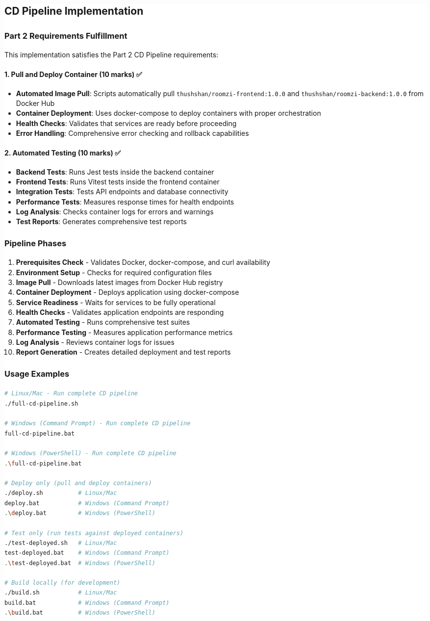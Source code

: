 ## CD Pipeline Implementation

### Part 2 Requirements Fulfillment

This implementation satisfies the Part 2 CD Pipeline requirements:

#### 1. Pull and Deploy Container (10 marks) ✅
- **Automated Image Pull**: Scripts automatically pull `thushshan/roomzi-frontend:1.0.0` and `thushshan/roomzi-backend:1.0.0` from Docker Hub
- **Container Deployment**: Uses docker-compose to deploy containers with proper orchestration
- **Health Checks**: Validates that services are ready before proceeding
- **Error Handling**: Comprehensive error checking and rollback capabilities

#### 2. Automated Testing (10 marks) ✅
- **Backend Tests**: Runs Jest tests inside the backend container
- **Frontend Tests**: Runs Vitest tests inside the frontend container
- **Integration Tests**: Tests API endpoints and database connectivity
- **Performance Tests**: Measures response times for health endpoints
- **Log Analysis**: Checks container logs for errors and warnings
- **Test Reports**: Generates comprehensive test reports

### Pipeline Phases

1. **Prerequisites Check** - Validates Docker, docker-compose, and curl availability
2. **Environment Setup** - Checks for required configuration files
3. **Image Pull** - Downloads latest images from Docker Hub registry
4. **Container Deployment** - Deploys application using docker-compose
5. **Service Readiness** - Waits for services to be fully operational
6. **Health Checks** - Validates application endpoints are responding
7. **Automated Testing** - Runs comprehensive test suites
8. **Performance Testing** - Measures application performance metrics
9. **Log Analysis** - Reviews container logs for issues
10. **Report Generation** - Creates detailed deployment and test reports

### Usage Examples

```bash
# Linux/Mac - Run complete CD pipeline
./full-cd-pipeline.sh

# Windows (Command Prompt) - Run complete CD pipeline
full-cd-pipeline.bat

# Windows (PowerShell) - Run complete CD pipeline
.\full-cd-pipeline.bat

# Deploy only (pull and deploy containers)
./deploy.sh          # Linux/Mac
deploy.bat           # Windows (Command Prompt)
.\deploy.bat         # Windows (PowerShell)

# Test only (run tests against deployed containers)
./test-deployed.sh   # Linux/Mac
test-deployed.bat    # Windows (Command Prompt)
.\test-deployed.bat  # Windows (PowerShell)

# Build locally (for development)
./build.sh           # Linux/Mac
build.bat            # Windows (Command Prompt)
.\build.bat          # Windows (PowerShell)
```
